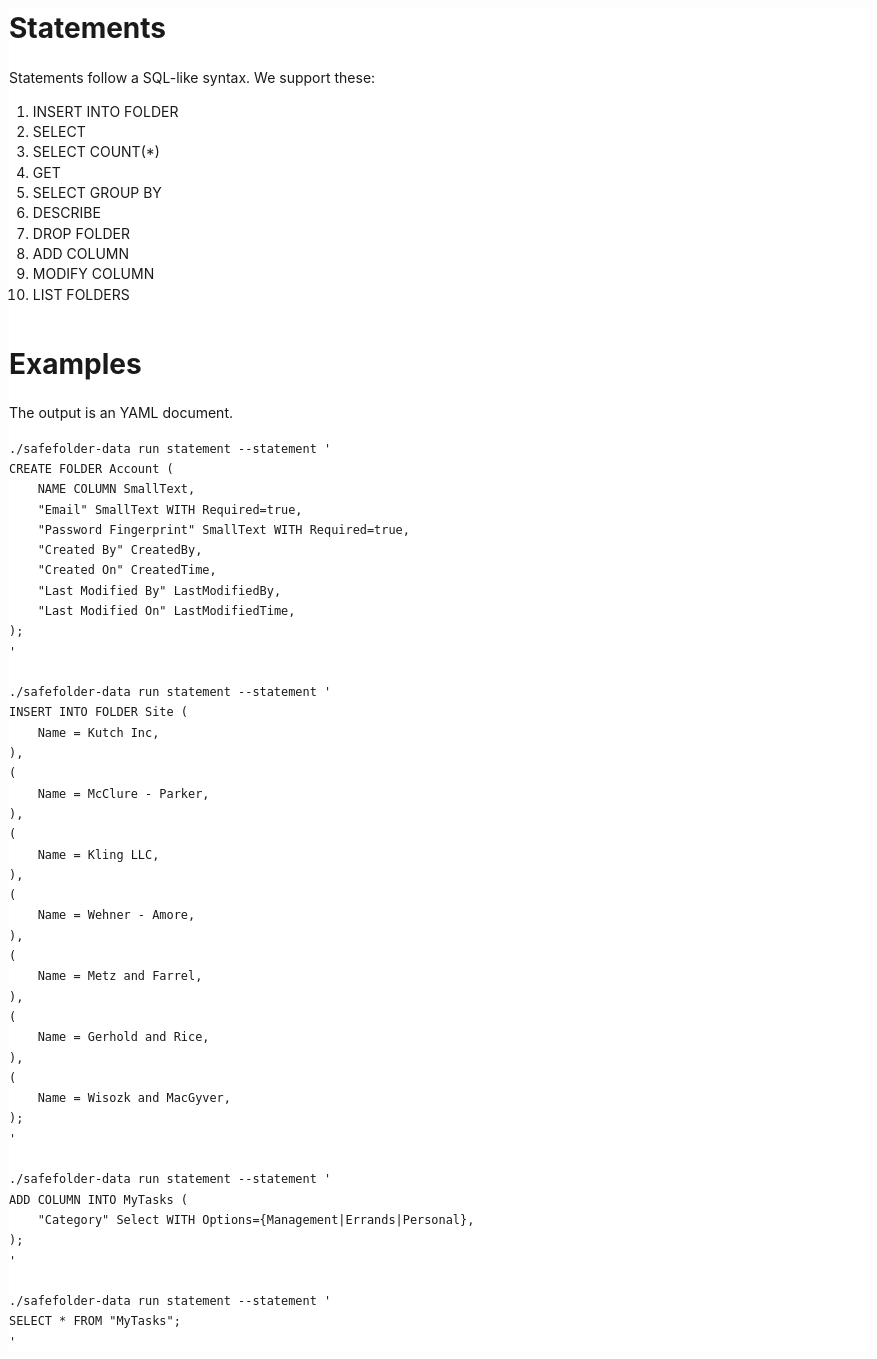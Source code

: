 # Statements

Statements follow a SQL-like syntax. We support these:

1.	INSERT INTO FOLDER
2.	SELECT
3.	SELECT COUNT(*)
4.	GET
5.	SELECT GROUP BY
6.	DESCRIBE
7.	DROP FOLDER
8.	ADD COLUMN
9.	MODIFY COLUMN
10.	LIST FOLDERS

# Examples

The output is an YAML document.

    ./safefolder-data run statement --statement '
    CREATE FOLDER Account (
        NAME COLUMN SmallText,
        "Email" SmallText WITH Required=true,
        "Password Fingerprint" SmallText WITH Required=true,
        "Created By" CreatedBy,
        "Created On" CreatedTime,
        "Last Modified By" LastModifiedBy,
        "Last Modified On" LastModifiedTime,
    );
    '

    ./safefolder-data run statement --statement '
    INSERT INTO FOLDER Site (
        Name = Kutch Inc,
    ),
    (
        Name = McClure - Parker,
    ),
    (
        Name = Kling LLC,
    ),
    (
        Name = Wehner - Amore,
    ),
    (
        Name = Metz and Farrel,
    ),
    (
        Name = Gerhold and Rice,
    ),
    (
        Name = Wisozk and MacGyver,
    );
    '

    ./safefolder-data run statement --statement '
    ADD COLUMN INTO MyTasks (
        "Category" Select WITH Options={Management|Errands|Personal},
    );
    '

    ./safefolder-data run statement --statement '
    SELECT * FROM "MyTasks";
    '
